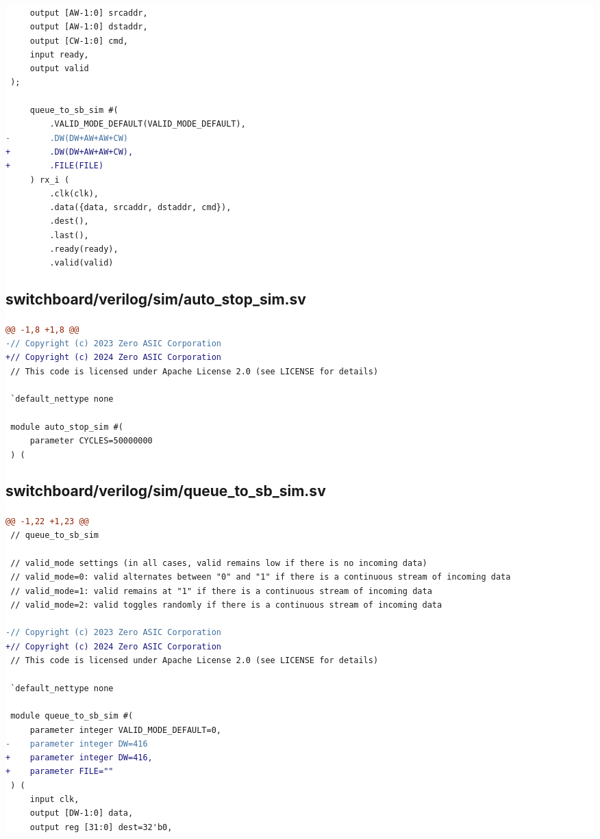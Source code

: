 ```diff
     output [AW-1:0] srcaddr,
     output [AW-1:0] dstaddr,
     output [CW-1:0] cmd,
     input ready,
     output valid
 );
 
     queue_to_sb_sim #(
         .VALID_MODE_DEFAULT(VALID_MODE_DEFAULT),
-        .DW(DW+AW+AW+CW)
+        .DW(DW+AW+AW+CW),
+        .FILE(FILE)
     ) rx_i (
         .clk(clk),
         .data({data, srcaddr, dstaddr, cmd}),
         .dest(),
         .last(),
         .ready(ready),
         .valid(valid)
```

## switchboard/verilog/sim/auto_stop_sim.sv

```diff
@@ -1,8 +1,8 @@
-// Copyright (c) 2023 Zero ASIC Corporation
+// Copyright (c) 2024 Zero ASIC Corporation
 // This code is licensed under Apache License 2.0 (see LICENSE for details)
 
 `default_nettype none
 
 module auto_stop_sim #(
     parameter CYCLES=50000000
 ) (
```

## switchboard/verilog/sim/queue_to_sb_sim.sv

```diff
@@ -1,22 +1,23 @@
 // queue_to_sb_sim
 
 // valid_mode settings (in all cases, valid remains low if there is no incoming data)
 // valid_mode=0: valid alternates between "0" and "1" if there is a continuous stream of incoming data
 // valid_mode=1: valid remains at "1" if there is a continuous stream of incoming data
 // valid_mode=2: valid toggles randomly if there is a continuous stream of incoming data
 
-// Copyright (c) 2023 Zero ASIC Corporation
+// Copyright (c) 2024 Zero ASIC Corporation
 // This code is licensed under Apache License 2.0 (see LICENSE for details)
 
 `default_nettype none
 
 module queue_to_sb_sim #(
     parameter integer VALID_MODE_DEFAULT=0,
-    parameter integer DW=416
+    parameter integer DW=416,
+    parameter FILE=""
 ) (
     input clk,
     output [DW-1:0] data,
     output reg [31:0] dest=32'b0,
```